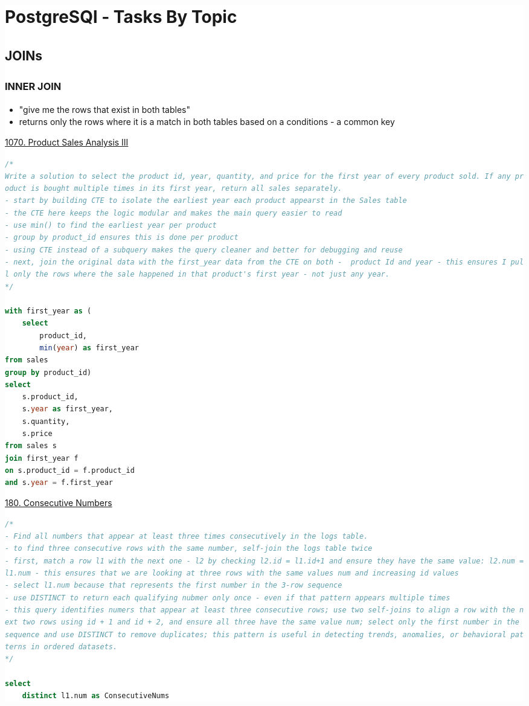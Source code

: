 # PostgreSQl - Tasks By Topic

## JOINs

### INNER JOIN

- "give me the rows that exist in both tables"
- returns only the rows where it is a match in both tables based on a conditions - a common key


[1070. Product Sales Analysis III](https://leetcode.com/problems/product-sales-analysis-iii/description/)

```sql
/*
Write a solution to select the product id, year, quantity, and price for the first year of every product sold. If any product is bought multiple times in its first year, return all sales separately.
- start by building CTE to isolate the earliest year each product appearst in the Sales table
- the CTE here keeps the logic modular and makes the main query easier to read
- use min() to find the earliest year per product
- group by product_id ensures this is done per product
- using CTE instead of a subquery makes the query cleaner and better for debugging and reuse
- next, join the original data with the first_year data from the CTE on both -  product Id and year - this ensures I pull only the rows where the sale happened in that product's first year - not just any year.
*/

with first_year as (
    select
        product_id,
        min(year) as first_year
from sales
group by product_id)
select
    s.product_id,
    s.year as first_year,
    s.quantity,
    s.price
from sales s
join first_year f
on s.product_id = f.product_id
and s.year = f.first_year
```


[180. Consecutive Numbers](https://leetcode.com/problems/consecutive-numbers/description/)

```sql
/*
- Find all numbers that appear at least three times consecutively in the logs table.
- to find three consecutive rows with the same number, self-join the logs table twice
- first, match a row l1 with the next one - l2 by checking l2.id = l1.id+1 and ensure they have the same value: l2.num =  l1.num - this ensures that we are looking at three rows with the same values num and increasing id values
- select l1.num because that represents the first number in the 3-row sequence
- use DISTINCT to return each qualifying nubmer only once - even if that pattern appears multiple times
- this query identifies numers that appear at least three consecutive rows; use two self-joins to align a row with the next two rows using id + 1 and id + 2, and ensure all three have the same value num; select only the first number in the sequence and use DISTINCT to remove duplicates; this pattern is useful in detecting trends, anomalies, or behavioral patterns in ordered datasets.
*/

select
    distinct l1.num as ConsecutiveNums
```